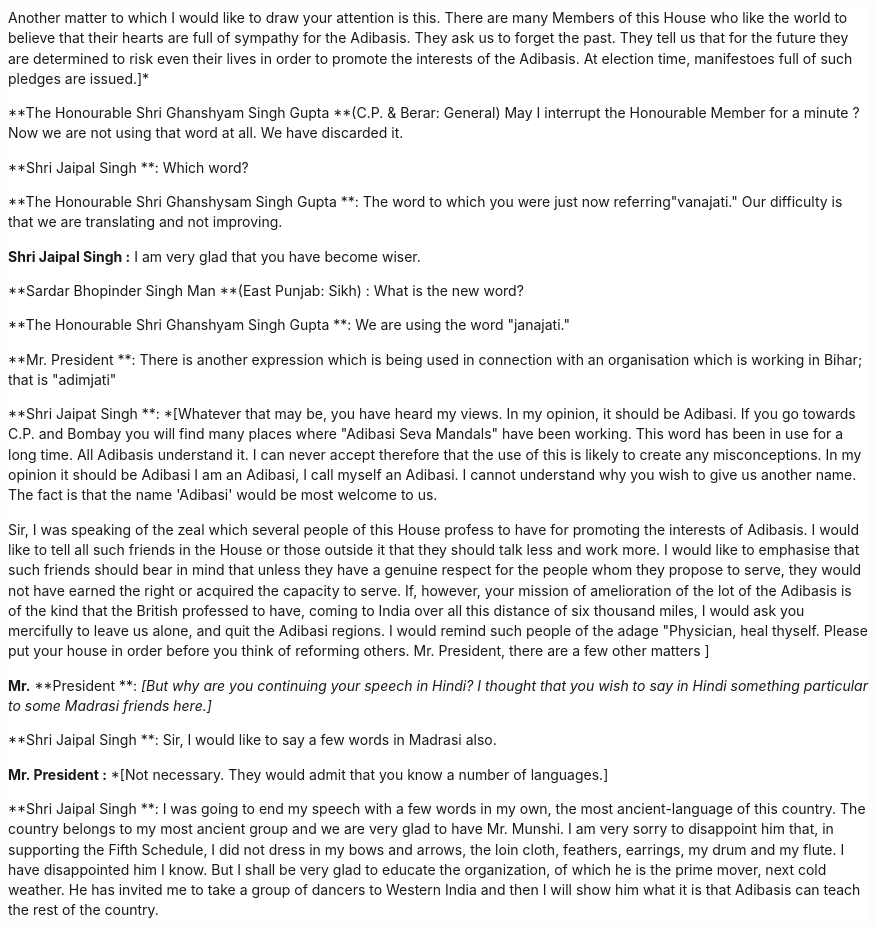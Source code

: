 Another matter to which I would like to draw your attention is this. There are
many Members of this House who like the world to believe that their hearts are
full of sympathy for the Adibasis. They ask us to forget the past. They tell
us that for the future they are determined to risk even their lives in order
to promote the interests of the Adibasis. At election time, manifestoes full
of such pledges are issued.]*

**The Honourable Shri Ghanshyam Singh Gupta **(C.P. &amp; Berar: General) May I interrupt the Honourable Member for a minute ? Now we are not using that word at all. We have discarded it.

**Shri Jaipal Singh **: Which word?

**The Honourable Shri Ghanshysam Singh Gupta **: The word to which you were just now referring"vanajati." Our difficulty is that we are translating and not improving.

**Shri Jaipal Singh :** I am very glad that you have become wiser.

**Sardar Bhopinder Singh Man **(East Punjab: Sikh) : What is the new word?

**The Honourable Shri Ghanshyam Singh Gupta **: We are using the word "janajati."

**Mr. President **: There is another expression which is being used in connection with an organisation which is working in Bihar; that is "adimjati"

**Shri Jaipat Singh **: *[Whatever that may be, you have heard my views. In my opinion, it should be Adibasi. If you go towards C.P. and Bombay you will find many places where "Adibasi Seva Mandals" have been working. This word has been in use for a long time. All Adibasis understand it. I can never accept therefore that the use of this is likely to create any misconceptions. In my opinion it should be Adibasi I am an Adibasi, I call myself an Adibasi. I cannot understand why you wish to give us another name. The fact is that the name 'Adibasi' would be most welcome to us.

Sir, I was speaking of the zeal which several people of this House profess to
have for promoting the interests of Adibasis. I would like to tell all such
friends in the House or those outside it that they should talk less and work
more. I would like to emphasise that such friends should bear in mind that
unless they have a genuine respect for the people whom they propose to serve,
they would not have earned the right or acquired the capacity to serve. If,
however, your mission of amelioration of the lot of the Adibasis is of the
kind that the British professed to have, coming to India over all this
distance of six thousand miles, I would ask you mercifully to leave us alone,
and quit the Adibasi regions. I would remind such people of the adage
"Physician, heal thyself. Please put your house in order before you think of
reforming others. Mr. President, there are a few other matters ]

**Mr.** **President **: *[But why are you continuing your speech in Hindi? I thought that you wish to say in Hindi something particular to some Madrasi friends here.]*

**Shri Jaipal Singh **: Sir, I would like to say a few words in Madrasi also.

**Mr. President :** *[Not necessary. They would admit that you know a number of languages.]

**Shri Jaipal Singh **: I was going to end my speech with a few words in my own, the most ancient-language of this country. The country belongs to my most ancient group and we are very glad to have Mr. Munshi. I am very sorry to disappoint him that, in supporting the Fifth Schedule, I did not dress in my bows and arrows, the loin cloth, feathers, earrings, my drum and my flute. I have disappointed him I know. But I shall be very glad to educate the organization, of which he is the prime mover, next cold weather. He has invited me to take a group of dancers to Western India and then I will show him what it is that Adibasis can teach the rest of the country.
